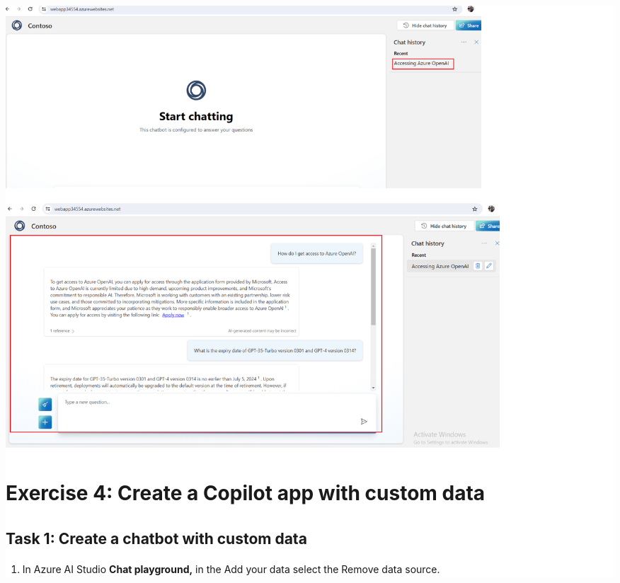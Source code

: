 <img src="./media/image108.png"
style="width:7.00188in;height:2.6875in" />

<img src="./media/image109.png"
style="width:7.26966in;height:3.62083in" />

# Exercise 4: Create a Copilot app with custom data

## Task 1: Create a chatbot with custom data

1.  In Azure AI Studio **Chat playground,** in the Add your data select
    the Remove data source.
